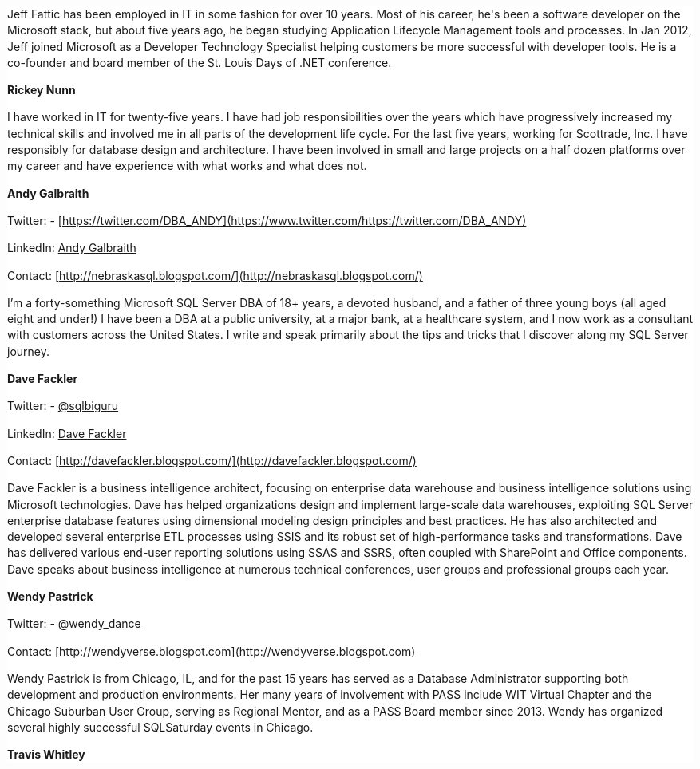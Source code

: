 Jeff Fattic has been employed in IT in some fashion for over 10 years. Most of his career, he's been a software developer on the Microsoft stack, but about five years ago, he began studying Application Lifecycle Management tools and processes. In Jan 2012, Jeff joined Microsoft as a Developer Technology Specialist helping customers be more successful with developer tools. He is a co-founder and board member of the St. Louis Days of .NET conference.
 
**Rickey Nunn**
 
I have worked in IT for twenty-five years.  I have had job responsibilities over the years which have progressively increased my technical skills and involved me in all parts of the development life cycle.
For the last five years, working for Scottrade, Inc. I have responsibly for database design and architecture.  I have been involved in small and large projects on a half dozen platforms over my career and have experience with what works and what does not.
 
**Andy Galbraith**
 
Twitter:  - [https://twitter.com/DBA_ANDY](https://www.twitter.com/https://twitter.com/DBA_ANDY)
 
LinkedIn: [Andy Galbraith](http://www.linkedin.com/pub/andy-galbraith/5/149/98b)
 
Contact: [http://nebraskasql.blogspot.com/](http://nebraskasql.blogspot.com/)
 
I’m a forty-something Microsoft SQL Server DBA of 18+ years, a devoted husband, and a father of three young boys (all aged eight and under!) I have been a DBA at a public university, at a major bank, at a healthcare system, and I now work as a consultant with customers across the United States. I write and speak primarily about the tips and tricks that I discover along my SQL Server journey.
 
**Dave Fackler**
 
Twitter:  - [@sqlbiguru](https://www.twitter.com/@sqlbiguru)
 
LinkedIn: [Dave Fackler](https://www.linkedin.com/in/davefackler)
 
Contact: [http://davefackler.blogspot.com/](http://davefackler.blogspot.com/)
 
Dave Fackler is a business intelligence architect, focusing on enterprise data warehouse and business intelligence solutions using Microsoft technologies. Dave has helped organizations design and implement large-scale data warehouses, exploiting SQL Server enterprise database features using dimensional modeling design principles and best practices. He has also architected and developed several enterprise ETL processes using SSIS and its robust set of high-performance tasks and transformations. Dave has delivered various end-user reporting solutions using SSAS and SSRS, often coupled with SharePoint and Office components. Dave speaks about business intelligence at numerous technical conferences, user groups and professional groups each year.
 
**Wendy Pastrick**
 
Twitter:  - [@wendy_dance](https://www.twitter.com/@wendy_dance)
 
Contact: [http://wendyverse.blogspot.com](http://wendyverse.blogspot.com)
 
Wendy Pastrick is from Chicago, IL, and for the past 15 years has served as a Database Administrator supporting both development and production environments. Her many years of involvement with PASS include WIT Virtual Chapter and the Chicago Suburban User Group, serving as Regional Mentor, and as a PASS Board member since 2013. Wendy has organized several highly successful SQLSaturday events in Chicago.
 
**Travis Whitley**
 